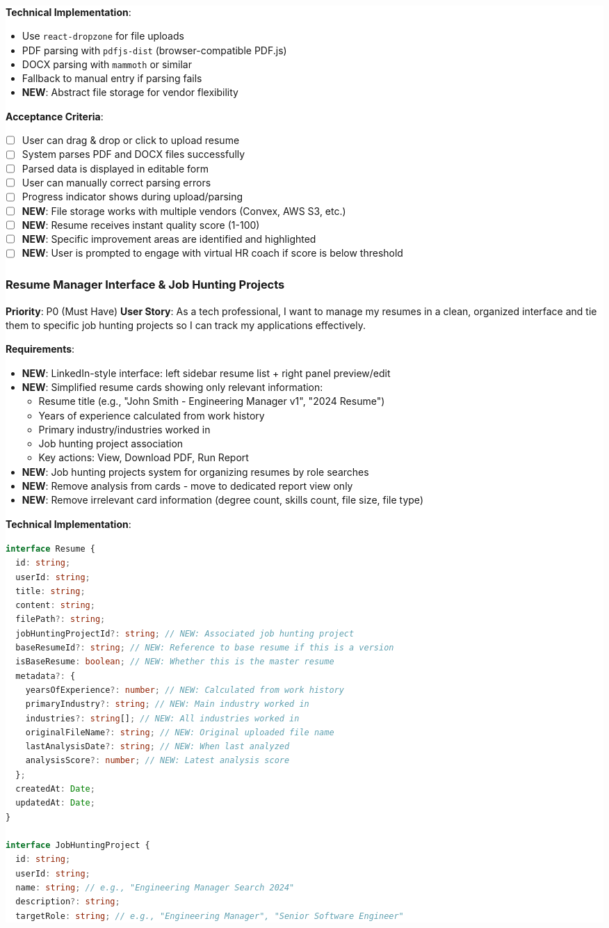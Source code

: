 **Technical Implementation**:
- Use `react-dropzone` for file uploads
- PDF parsing with `pdfjs-dist` (browser-compatible PDF.js)
- DOCX parsing with `mammoth` or similar
- Fallback to manual entry if parsing fails
- **NEW**: Abstract file storage for vendor flexibility

**Acceptance Criteria**:
- [ ] User can drag & drop or click to upload resume
- [ ] System parses PDF and DOCX files successfully
- [ ] Parsed data is displayed in editable form
- [ ] User can manually correct parsing errors
- [ ] Progress indicator shows during upload/parsing
- [ ] **NEW**: File storage works with multiple vendors (Convex, AWS S3, etc.)
- [ ] **NEW**: Resume receives instant quality score (1-100)
- [ ] **NEW**: Specific improvement areas are identified and highlighted
- [ ] **NEW**: User is prompted to engage with virtual HR coach if score is below threshold

### Resume Manager Interface & Job Hunting Projects
**Priority**: P0 (Must Have)
**User Story**: As a tech professional, I want to manage my resumes in a clean, organized interface and tie them to specific job hunting projects so I can track my applications effectively.

**Requirements**:
- **NEW**: LinkedIn-style interface: left sidebar resume list + right panel preview/edit
- **NEW**: Simplified resume cards showing only relevant information:
  - Resume title (e.g., "John Smith - Engineering Manager v1", "2024 Resume")
  - Years of experience calculated from work history
  - Primary industry/industries worked in
  - Job hunting project association
  - Key actions: View, Download PDF, Run Report
- **NEW**: Job hunting projects system for organizing resumes by role searches
- **NEW**: Remove analysis from cards - move to dedicated report view only
- **NEW**: Remove irrelevant card information (degree count, skills count, file size, file type)

**Technical Implementation**:
```typescript
interface Resume {
  id: string;
  userId: string;
  title: string;
  content: string;
  filePath?: string;
  jobHuntingProjectId?: string; // NEW: Associated job hunting project
  baseResumeId?: string; // NEW: Reference to base resume if this is a version
  isBaseResume: boolean; // NEW: Whether this is the master resume
  metadata?: {
    yearsOfExperience?: number; // NEW: Calculated from work history
    primaryIndustry?: string; // NEW: Main industry worked in
    industries?: string[]; // NEW: All industries worked in
    originalFileName?: string; // NEW: Original uploaded file name
    lastAnalysisDate?: string; // NEW: When last analyzed
    analysisScore?: number; // NEW: Latest analysis score
  };
  createdAt: Date;
  updatedAt: Date;
}

interface JobHuntingProject {
  id: string;
  userId: string;
  name: string; // e.g., "Engineering Manager Search 2024"
  description?: string;
  targetRole: string; // e.g., "Engineering Manager", "Senior Software Engineer"
```
